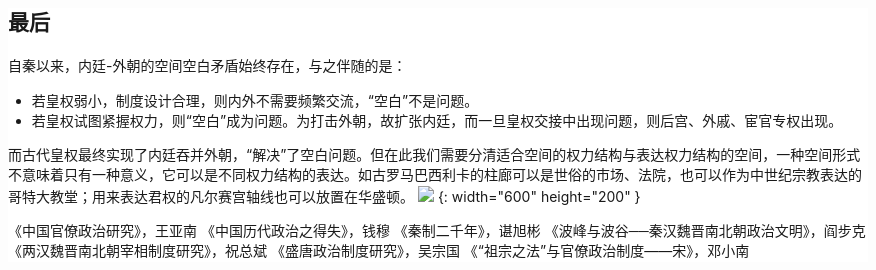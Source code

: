 ## 最后
自秦以来，内廷-外朝的空间空白矛盾始终存在，与之伴随的是：
- 若皇权弱小，制度设计合理，则内外不需要频繁交流，“空白”不是问题。
- 若皇权试图紧握权力，则“空白”成为问题。为打击外朝，故扩张内廷，而一旦皇权交接中出现问题，则后宫、外戚、宦官专权出现。

而古代皇权最终实现了内廷吞并外朝，“解决”了空白问题。但在此我们需要分清适合空间的权力结构与表达权力结构的空间，一种空间形式不意味着只有一种意义，它可以是不同权力结构的表达。如古罗马巴西利卡的柱廊可以是世俗的市场、法院，也可以作为中世纪宗教表达的哥特大教堂；用来表达君权的凡尔赛宫轴线也可以放置在华盛顿。
![](assets/img/相权变迁_空间.png)
{: width="600" height="200" }

《中国官僚政治研究》，王亚南
《中国历代政治之得失》，钱穆
《秦制二千年》，谌旭彬
《波峰与波谷──秦汉魏晋南北朝政治文明》，阎步克
《两汉魏晋南北朝宰相制度研究》，祝总斌
《盛唐政治制度研究》，吴宗国
《“祖宗之法”与官僚政治制度——宋》，邓小南